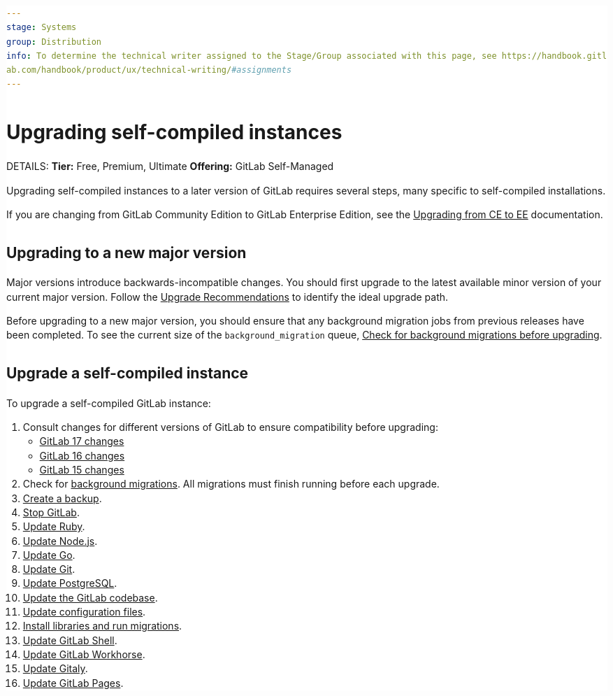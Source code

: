```yaml
---
stage: Systems
group: Distribution
info: To determine the technical writer assigned to the Stage/Group associated with this page, see https://handbook.gitlab.com/handbook/product/ux/technical-writing/#assignments
---
```


# Upgrading self-compiled instances

DETAILS:
**Tier:** Free, Premium, Ultimate
**Offering:** GitLab Self-Managed

Upgrading self-compiled instances to a later version of GitLab requires several steps, many specific to self-compiled
installations.

If you are changing from GitLab Community Edition to GitLab Enterprise Edition, see
the [Upgrading from CE to EE](upgrading_from_ce_to_ee.md) documentation.

## Upgrading to a new major version

Major versions introduce backwards-incompatible changes. You should first upgrade to the latest available minor version
of your current major version. Follow the [Upgrade Recommendations](../policy/maintenance.md#upgrade-recommendations)
to identify the ideal upgrade path.

Before upgrading to a new major version, you should ensure that any background
migration jobs from previous releases have been completed. To see the current size of the `background_migration` queue,
[Check for background migrations before upgrading](background_migrations.md).

## Upgrade a self-compiled instance

To upgrade a self-compiled GitLab instance:

1. Consult changes for different versions of GitLab to ensure compatibility before upgrading:
   - [GitLab 17 changes](versions/gitlab_17_changes.md)
   - [GitLab 16 changes](versions/gitlab_16_changes.md)
   - [GitLab 15 changes](versions/gitlab_15_changes.md)
1. Check for [background migrations](background_migrations.md). All migrations must finish running before each upgrade.
1. [Create a backup](#create-a-backup).
1. [Stop GitLab](#stop-gitlab).
1. [Update Ruby](#update-ruby).
1. [Update Node.js](#update-nodejs).
1. [Update Go](#update-go).
1. [Update Git](#update-git).
1. [Update PostgreSQL](#update-postgresql).
1. [Update the GitLab codebase](#update-the-gitlab-codebase).
1. [Update configuration files](#update-configuration-files).
1. [Install libraries and run migrations](#install-libraries-and-run-migrations).
1. [Update GitLab Shell](#update-gitlab-shell).
1. [Update GitLab Workhorse](#update-gitlab-workhorse).
1. [Update Gitaly](#update-gitaly).
1. [Update GitLab Pages](#update-gitlab-pages).
